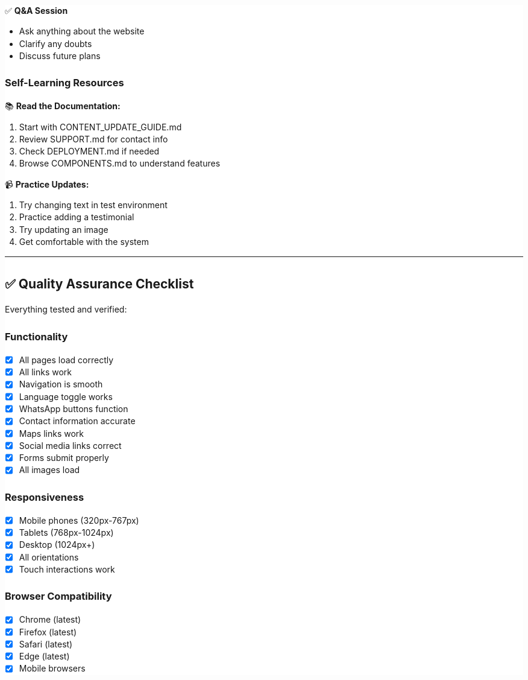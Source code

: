 ✅ **Q&A Session**
- Ask anything about the website
- Clarify any doubts
- Discuss future plans

### Self-Learning Resources

📚 **Read the Documentation:**
1. Start with CONTENT_UPDATE_GUIDE.md
2. Review SUPPORT.md for contact info
3. Check DEPLOYMENT.md if needed
4. Browse COMPONENTS.md to understand features

📹 **Practice Updates:**
1. Try changing text in test environment
2. Practice adding a testimonial
3. Try updating an image
4. Get comfortable with the system

---

## ✅ Quality Assurance Checklist

Everything tested and verified:

### Functionality
- [x] All pages load correctly
- [x] All links work
- [x] Navigation is smooth
- [x] Language toggle works
- [x] WhatsApp buttons function
- [x] Contact information accurate
- [x] Maps links work
- [x] Social media links correct
- [x] Forms submit properly
- [x] All images load

### Responsiveness
- [x] Mobile phones (320px-767px)
- [x] Tablets (768px-1024px)
- [x] Desktop (1024px+)
- [x] All orientations
- [x] Touch interactions work

### Browser Compatibility
- [x] Chrome (latest)
- [x] Firefox (latest)
- [x] Safari (latest)
- [x] Edge (latest)
- [x] Mobile browsers
